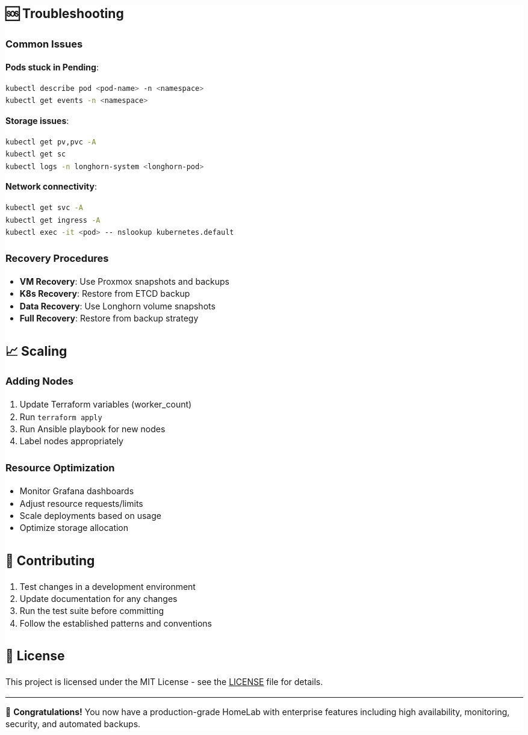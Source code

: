 ## 🆘 Troubleshooting

### Common Issues

**Pods stuck in Pending**:
```bash
kubectl describe pod <pod-name> -n <namespace>
kubectl get events -n <namespace>
```

**Storage issues**:
```bash
kubectl get pv,pvc -A
kubectl get sc
kubectl logs -n longhorn-system <longhorn-pod>
```

**Network connectivity**:
```bash
kubectl get svc -A
kubectl get ingress -A
kubectl exec -it <pod> -- nslookup kubernetes.default
```

### Recovery Procedures
- **VM Recovery**: Use Proxmox snapshots and backups
- **K8s Recovery**: Restore from ETCD backup
- **Data Recovery**: Use Longhorn volume snapshots
- **Full Recovery**: Restore from backup strategy

## 📈 Scaling

### Adding Nodes
1. Update Terraform variables (worker_count)
2. Run `terraform apply`
3. Run Ansible playbook for new nodes
4. Label nodes appropriately

### Resource Optimization
- Monitor Grafana dashboards
- Adjust resource requests/limits
- Scale deployments based on usage
- Optimize storage allocation

## 🤝 Contributing

1. Test changes in a development environment
2. Update documentation for any changes
3. Run the test suite before committing
4. Follow the established patterns and conventions

## 📝 License

This project is licensed under the MIT License - see the [LICENSE](../LICENSE.md) file for details.

---

🎉 **Congratulations!** You now have a production-grade HomeLab with enterprise features including high availability, monitoring, security, and automated backups.